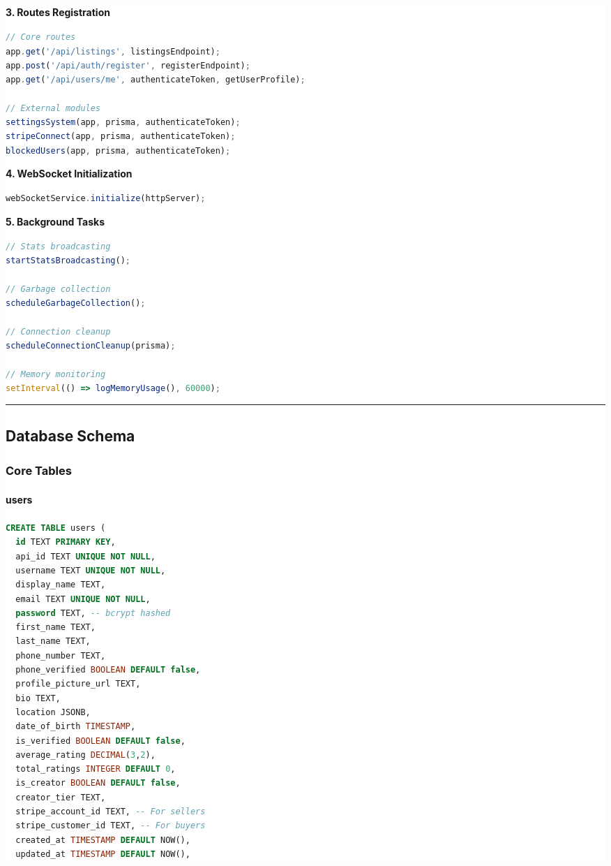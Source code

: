 **3. Routes Registration**
```javascript
// Core routes
app.get('/api/listings', listingsEndpoint);
app.post('/api/auth/register', registerEndpoint);
app.get('/api/users/me', authenticateToken, getUserProfile);

// External modules
settingsSystem(app, prisma, authenticateToken);
stripeConnect(app, prisma, authenticateToken);
blockedUsers(app, prisma, authenticateToken);
```

**4. WebSocket Initialization**
```javascript
webSocketService.initialize(httpServer);
```

**5. Background Tasks**
```javascript
// Stats broadcasting
startStatsBroadcasting();

// Garbage collection
scheduleGarbageCollection();

// Connection cleanup
scheduleConnectionCleanup(prisma);

// Memory monitoring
setInterval(() => logMemoryUsage(), 60000);
```

---

## Database Schema

### Core Tables

#### users
```sql
CREATE TABLE users (
  id TEXT PRIMARY KEY,
  api_id TEXT UNIQUE NOT NULL,
  username TEXT UNIQUE NOT NULL,
  display_name TEXT,
  email TEXT UNIQUE NOT NULL,
  password TEXT, -- bcrypt hashed
  first_name TEXT,
  last_name TEXT,
  phone_number TEXT,
  phone_verified BOOLEAN DEFAULT false,
  profile_picture_url TEXT,
  bio TEXT,
  location JSONB,
  date_of_birth TIMESTAMP,
  is_verified BOOLEAN DEFAULT false,
  average_rating DECIMAL(3,2),
  total_ratings INTEGER DEFAULT 0,
  is_creator BOOLEAN DEFAULT false,
  creator_tier TEXT,
  stripe_account_id TEXT, -- For sellers
  stripe_customer_id TEXT, -- For buyers
  created_at TIMESTAMP DEFAULT NOW(),
  updated_at TIMESTAMP DEFAULT NOW(),
```